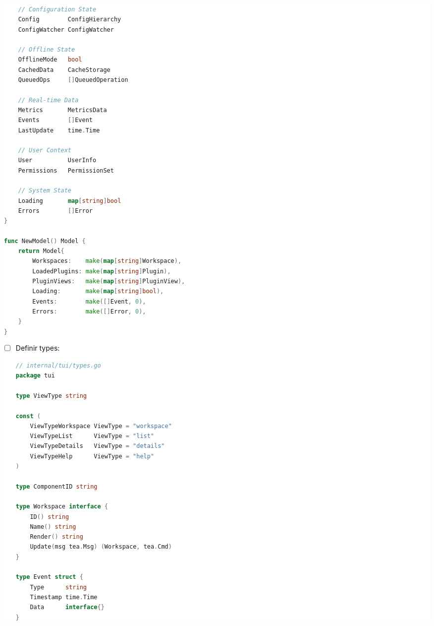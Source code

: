   ```go
      // Configuration State
      Config        ConfigHierarchy
      ConfigWatcher ConfigWatcher

      // Offline State
      OfflineMode   bool
      CachedData    CacheStorage
      QueuedOps     []QueuedOperation

      // Real-time Data
      Metrics       MetricsData
      Events        []Event
      LastUpdate    time.Time

      // User Context
      User          UserInfo
      Permissions   PermissionSet

      // System State
      Loading       map[string]bool
      Errors        []Error
  }

  func NewModel() Model {
      return Model{
          Workspaces:    make(map[string]Workspace),
          LoadedPlugins: make(map[string]Plugin),
          PluginViews:   make(map[string]PluginView),
          Loading:       make(map[string]bool),
          Events:        make([]Event, 0),
          Errors:        make([]Error, 0),
      }
  }
  ```

- [ ] Definir types:
  ```go
  // internal/tui/types.go
  package tui

  type ViewType string

  const (
      ViewTypeWorkspace ViewType = "workspace"
      ViewTypeList      ViewType = "list"
      ViewTypeDetails   ViewType = "details"
      ViewTypeHelp      ViewType = "help"
  )

  type ComponentID string

  type Workspace interface {
      ID() string
      Name() string
      Render() string
      Update(msg tea.Msg) (Workspace, tea.Cmd)
  }

  type Event struct {
      Type      string
      Timestamp time.Time
      Data      interface{}
  }

  ```